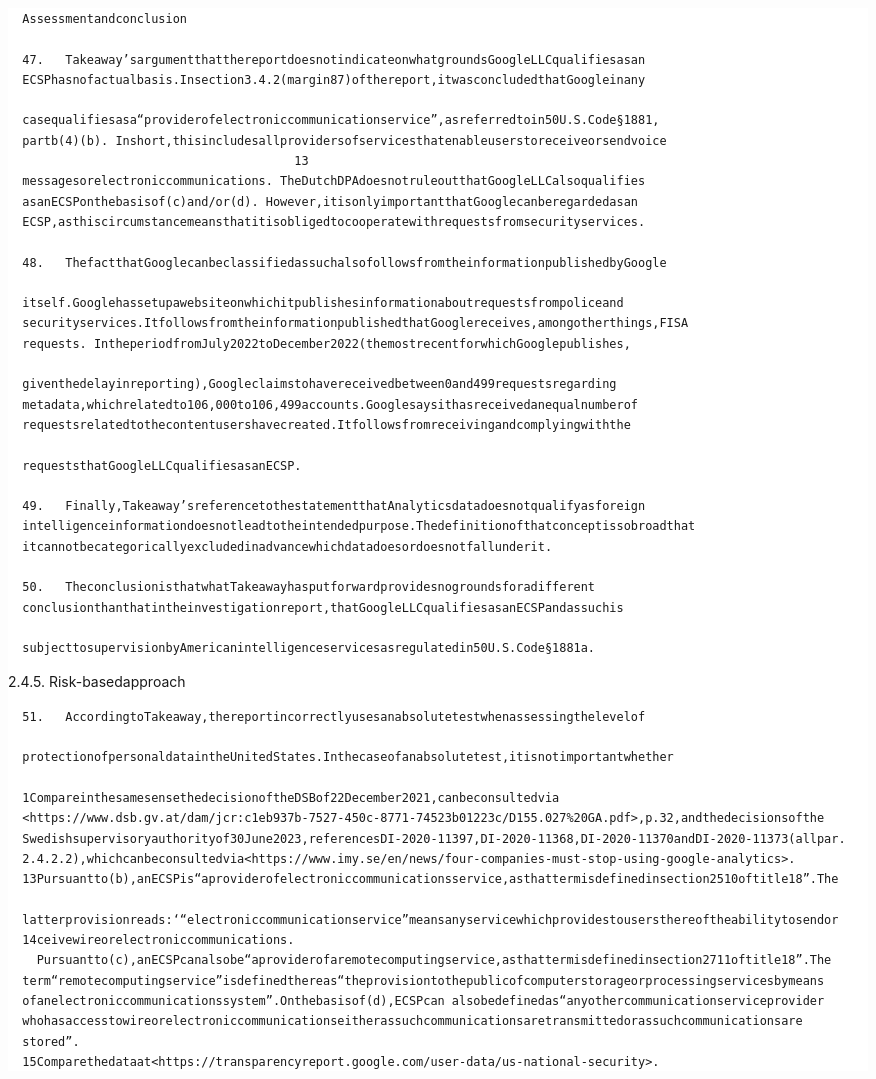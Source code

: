       Assessmentandconclusion

      47.   Takeaway’sargumentthatthereportdoesnotindicateonwhatgroundsGoogleLLCqualifiesasan
      ECSPhasnofactualbasis.Insection3.4.2(margin87)ofthereport,itwasconcludedthatGoogleinany

      casequalifiesasa“providerofelectroniccommunicationservice”,asreferredtoin50U.S.Code§1881,
      partb(4)(b). Inshort,thisincludesallprovidersofservicesthatenableuserstoreceiveorsendvoice
                                            13
      messagesorelectroniccommunications. TheDutchDPAdoesnotruleoutthatGoogleLLCalsoqualifies
      asanECSPonthebasisof(c)and/or(d). However,itisonlyimportantthatGooglecanberegardedasan
      ECSP,asthiscircumstancemeansthatitisobligedtocooperatewithrequestsfromsecurityservices.

      48.   ThefactthatGooglecanbeclassifiedassuchalsofollowsfromtheinformationpublishedbyGoogle

      itself.Googlehassetupawebsiteonwhichitpublishesinformationaboutrequestsfrompoliceand
      securityservices.ItfollowsfromtheinformationpublishedthatGooglereceives,amongotherthings,FISA
      requests. IntheperiodfromJuly2022toDecember2022(themostrecentforwhichGooglepublishes,

      giventhedelayinreporting),Googleclaimstohavereceivedbetween0and499requestsregarding
      metadata,whichrelatedto106,000to106,499accounts.Googlesaysithasreceivedanequalnumberof
      requestsrelatedtothecontentusershavecreated.Itfollowsfromreceivingandcomplyingwiththe

      requeststhatGoogleLLCqualifiesasanECSP.

      49.   Finally,Takeaway’sreferencetothestatementthatAnalyticsdatadoesnotqualifyasforeign
      intelligenceinformationdoesnotleadtotheintendedpurpose.Thedefinitionofthatconceptissobroadthat
      itcannotbecategoricallyexcludedinadvancewhichdatadoesordoesnotfallunderit.

      50.   TheconclusionisthatwhatTakeawayhasputforwardprovidesnogroundsforadifferent
      conclusionthanthatintheinvestigationreport,thatGoogleLLCqualifiesasanECSPandassuchis

      subjecttosupervisionbyAmericanintelligenceservicesasregulatedin50U.S.Code§1881a.

2.4.5. Risk-basedapproach

      51.   AccordingtoTakeaway,thereportincorrectlyusesanabsolutetestwhenassessingthelevelof

      protectionofpersonaldataintheUnitedStates.Inthecaseofanabsolutetest,itisnotimportantwhether

      1CompareinthesamesensethedecisionoftheDSBof22December2021,canbeconsultedvia
      <https://www.dsb.gv.at/dam/jcr:c1eb937b-7527-450c-8771-74523b01223c/D155.027%20GA.pdf>,p.32,andthedecisionsofthe
      Swedishsupervisoryauthorityof30June2023,referencesDI-2020-11397,DI-2020-11368,DI-2020-11370andDI-2020-11373(allpar.
      2.4.2.2),whichcanbeconsultedvia<https://www.imy.se/en/news/four-companies-must-stop-using-google-analytics>.
      13Pursuantto(b),anECSPis“aproviderofelectroniccommunicationsservice,asthattermisdefinedinsection2510oftitle18”.The

      latterprovisionreads:‘“electroniccommunicationservice”meansanyservicewhichprovidestousersthereoftheabilitytosendor
      14ceivewireorelectroniccommunications.
        Pursuantto(c),anECSPcanalsobe“aproviderofaremotecomputingservice,asthattermisdefinedinsection2711oftitle18”.The
      term“remotecomputingservice”isdefinedthereas“theprovisiontothepublicofcomputerstorageorprocessingservicesbymeans
      ofanelectroniccommunicationssystem”.Onthebasisof(d),ECSPcan alsobedefinedas“anyothercommunicationserviceprovider
      whohasaccesstowireorelectroniccommunicationseitherassuchcommunicationsaretransmittedorassuchcommunicationsare
      stored”.
      15Comparethedataat<https://transparencyreport.google.com/user-data/us-national-security>.
